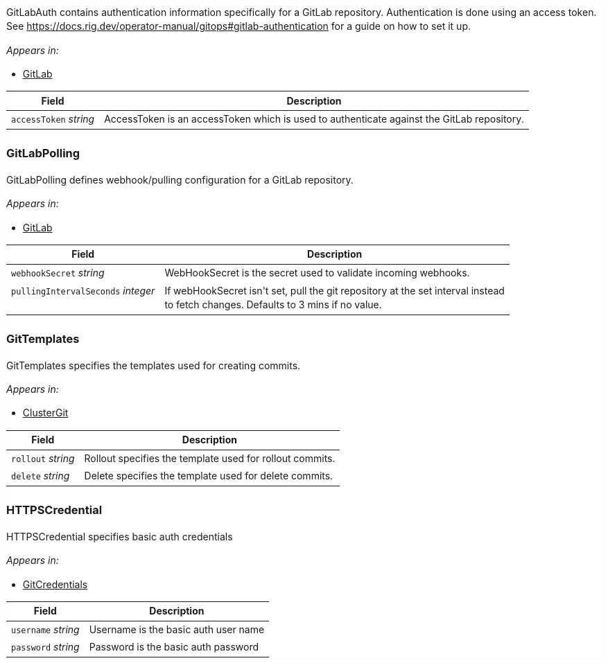 GitLabAuth contains authentication information specifically for a GitLab repository.
Authentication is done using an access token. See https://docs.rig.dev/operator-manual/gitops#gitlab-authentication
for a guide on how to set it up.

_Appears in:_
- [GitLab](#gitlab)

| Field | Description |
| --- | --- |
| `accessToken` _string_ | AccessToken is an accessToken which is used to authenticate against the GitLab repository. |


### GitLabPolling



GitLabPolling defines webhook/pulling configuration for a GitLab repository.

_Appears in:_
- [GitLab](#gitlab)

| Field | Description |
| --- | --- |
| `webhookSecret` _string_ | WebHookSecret is the secret used to validate incoming webhooks. |
| `pullingIntervalSeconds` _integer_ | If webHookSecret isn't set, pull the git repository at the set interval instead<br />to fetch changes. Defaults to 3 mins if no value. |


### GitTemplates



GitTemplates specifies the templates used for creating commits.

_Appears in:_
- [ClusterGit](#clustergit)

| Field | Description |
| --- | --- |
| `rollout` _string_ | Rollout specifies the template used for rollout commits. |
| `delete` _string_ | Delete specifies the template used for delete commits. |


### HTTPSCredential



HTTPSCredential specifies basic auth credentials

_Appears in:_
- [GitCredentials](#gitcredentials)

| Field | Description |
| --- | --- |
| `username` _string_ | Username is the basic auth user name |
| `password` _string_ | Password is the basic auth password |
